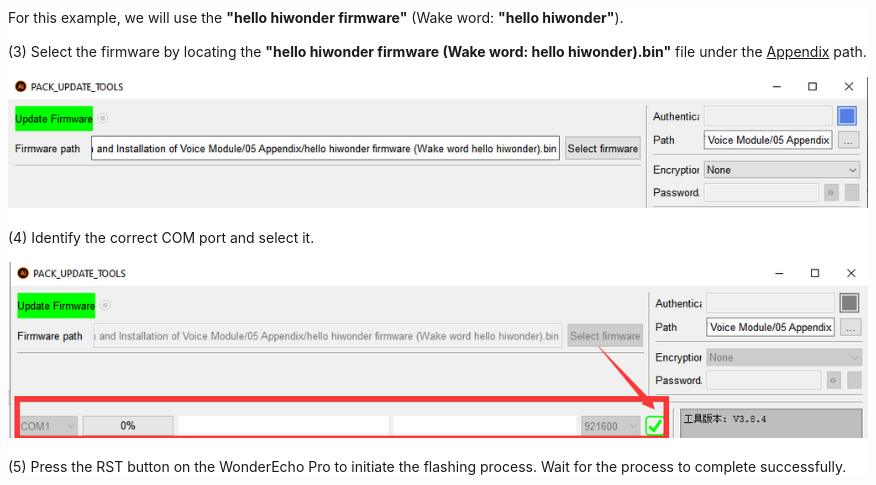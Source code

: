 For this example, we will use the **"hello hiwonder firmware"** (Wake word: **"hello hiwonder"**).

(3) Select the firmware by locating the **"hello hiwonder firmware (Wake word: hello hiwonder).bin"** file under the [Appendix](resources_download.md) path.

<img src="../_static/media/14.Large_AI_Model_Course/section_1.3/image4.png" class="common_img" />

(4) Identify the correct COM port and select it.

<img src="../_static/media/14.Large_AI_Model_Course/section_1.3/image5.png" class="common_img" />

(5) Press the RST button on the WonderEcho Pro to initiate the flashing process. Wait for the process to complete successfully.
